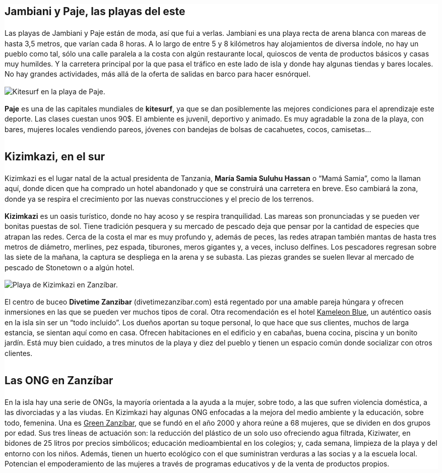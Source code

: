 ## Jambiani y Paje, las playas del este

Las playas de Jambiani y Paje están de moda, así que fui a verlas. Jambiani es una playa 
recta de arena blanca con mareas de hasta 3,5 metros, que varían cada 8 horas. A lo 
largo de entre 5 y 8 kilómetros hay alojamientos de diversa índole, no hay un pueblo 
como tal, sólo una calle paralela a la costa con algún restaurante local, quioscos de 
venta de productos básicos y casas muy humildes. Y la carretera principal por la que 
pasa el tráfico en este lado de isla y donde hay algunas tiendas y bares locales. No hay 
grandes actividades, más allá de la oferta de salidas en barco para hacer esnórquel. 

![Kitesurf en la playa de Paje.](https://fotos.etheriamagazine.com/2024/03/sania-zanzibar-kitesurf-Paje.jpg "Kitesurf en la playa de Paje. © Sania Jelic.")

**Paje** es una de las capitales mundiales de **kitesurf**, ya que se dan posiblemente 
las mejores condiciones para el aprendizaje este deporte. Las clases cuestan unos 90$. 
El ambiente es juvenil, deportivo y animado. Es muy agradable la zona de la playa, con 
bares, mujeres locales vendiendo pareos, jóvenes con bandejas de bolsas de cacahuetes, 
cocos, camisetas… 

## Kizimkazi, en el sur 

Kizimkazi es el lugar natal de la actual presidenta de Tanzania, **María Samia Suluhu 
Hassan** o “Mamá Samia”, como la llaman aquí, donde dicen que ha comprado un hotel 
abandonado y que se construirá una carretera en breve. Eso cambiará la zona, donde ya se 
respira el crecimiento por las nuevas construcciones y el precio de los terrenos. 

**Kizimkazi** es un oasis turístico, donde no hay acoso y se respira tranquilidad. Las 
mareas son pronunciadas y se pueden ver bonitas puestas de sol. Tiene tradición pesquera 
y su mercado de pescado deja que pensar por la cantidad de especies que atrapan las 
redes. Cerca de la costa el mar es muy profundo y, además de peces, las redes atrapan 
también mantas de hasta tres metros de diámetro, merlines, pez espada, tiburones, meros 
gigantes y, a veces, incluso delfines. Los pescadores regresan sobre las siete de la 
mañana, la captura se despliega en la arena y se subasta. Las piezas grandes se suelen 
llevar al mercado de pescado de Stonetown o a algún hotel. 

![Playa de Kizimkazi en Zanzíbar.](https://fotos.etheriamagazine.com/2024/03/sania-zanzibar-kizimkazi.jpg "Barcos de pesca en la playa de Kizimkazi en Zanzíbar. © Sania Jelic.")

El centro de buceo **Divetime Zanzibar** (divetimezanzibar.com) está regentado por una 
amable pareja húngara y ofrecen inmersiones en las que se pueden ver muchos tipos de 
coral. Otra recomendación es el hotel [Kameleon Blue](https://www.kameleonblue.com), un 
auténtico oasis en la isla sin ser un “todo incluido”. Los dueños aportan su toque 
personal, lo que hace que sus clientes, muchos de larga estancia, se sientan aquí como 
en casa. Ofrecen habitaciones en el edificio y en cabañas, buena cocina, piscina y un 
bonito jardín. Está muy bien cuidado, a tres minutos de la playa y diez del pueblo y 
tienen un espacio común donde socializar con otros clientes. 

## Las ONG en Zanzíbar

En la isla hay una serie de ONGs, la mayoría orientada a la ayuda a la mujer, sobre 
todo, a las que sufren violencia doméstica, a las divorciadas y a las viudas. En 
Kizimkazi hay algunas ONG enfocadas a la mejora del medio ambiente y la educación, sobre 
todo, femenina. Una es [Green Zanzíbar](https://green-zanzibar.org), que se fundó en el 
año 2000 y ahora reúne a 68 mujeres, que se dividen en dos grupos por edad. Sus tres 
líneas de actuación son: la reducción del plástico de un solo uso ofreciendo agua 
filtrada, Kiziwater, en bidones de 25 litros por precios simbólicos; educación 
medioambiental en los colegios; y, cada semana, limpieza de la playa y del entorno con 
los niños. Además, tienen un huerto ecológico con el que suministran verduras a las 
socias y a la escuela local. Potencian el empoderamiento de las mujeres a través de 
programas educativos y de la venta de productos propios. 
